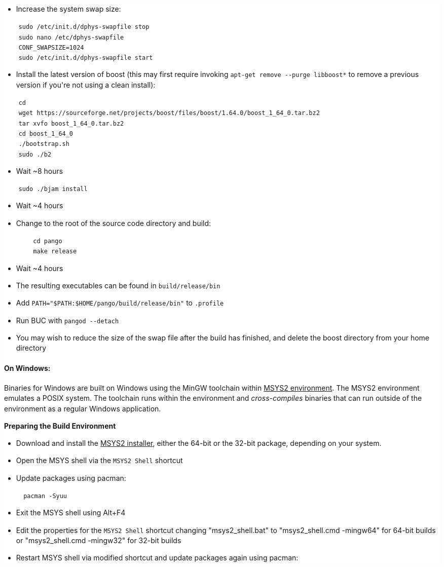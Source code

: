 * Increase the system swap size:
```	
	sudo /etc/init.d/dphys-swapfile stop  
	sudo nano /etc/dphys-swapfile  
	CONF_SWAPSIZE=1024  
	sudo /etc/init.d/dphys-swapfile start  
```
* Install the latest version of boost (this may first require invoking `apt-get remove --purge libboost*` to remove a previous version if you're not using a clean install):
```
	cd  
	wget https://sourceforge.net/projects/boost/files/boost/1.64.0/boost_1_64_0.tar.bz2  
	tar xvfo boost_1_64_0.tar.bz2  
	cd boost_1_64_0  
	./bootstrap.sh  
	sudo ./b2  
```
* Wait ~8 hours
```
	sudo ./bjam install
```
* Wait ~4 hours

* Change to the root of the source code directory and build:
```
        cd pango
        make release
```
* Wait ~4 hours

* The resulting executables can be found in `build/release/bin`

* Add `PATH="$PATH:$HOME/pango/build/release/bin"` to `.profile`

* Run BUC with `pangod --detach`

* You may wish to reduce the size of the swap file after the build has finished, and delete the boost directory from your home directory

#### On Windows:

Binaries for Windows are built on Windows using the MinGW toolchain within
[MSYS2 environment](http://msys2.github.io). The MSYS2 environment emulates a
POSIX system. The toolchain runs within the environment and *cross-compiles*
binaries that can run outside of the environment as a regular Windows
application.

**Preparing the Build Environment**

* Download and install the [MSYS2 installer](http://msys2.github.io), either the 64-bit or the 32-bit package, depending on your system.
* Open the MSYS shell via the `MSYS2 Shell` shortcut
* Update packages using pacman:  

        pacman -Syuu  

* Exit the MSYS shell using Alt+F4  
* Edit the properties for the `MSYS2 Shell` shortcut changing "msys2_shell.bat" to "msys2_shell.cmd -mingw64" for 64-bit builds or "msys2_shell.cmd -mingw32" for 32-bit builds
* Restart MSYS shell via modified shortcut and update packages again using pacman:  
